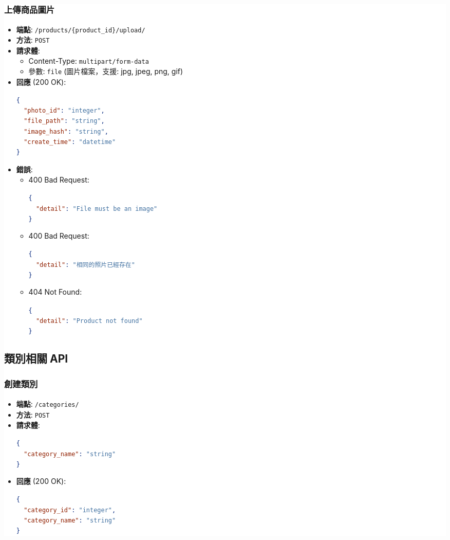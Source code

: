 ### 上傳商品圖片
- **端點**: `/products/{product_id}/upload/`
- **方法**: `POST`
- **請求體**: 
  - Content-Type: `multipart/form-data`
  - 參數: `file` (圖片檔案，支援: jpg, jpeg, png, gif)
- **回應** (200 OK):
  ```json
  {
    "photo_id": "integer",
    "file_path": "string",
    "image_hash": "string",
    "create_time": "datetime"
  }
  ```
- **錯誤**:
  - 400 Bad Request: 
    ```json
    {
      "detail": "File must be an image"
    }
    ```
  - 400 Bad Request:
    ```json
    {
      "detail": "相同的照片已經存在"
    }
    ```
  - 404 Not Found:
    ```json
    {
      "detail": "Product not found"
    }
    ```

## 類別相關 API

### 創建類別
- **端點**: `/categories/`
- **方法**: `POST`
- **請求體**:
  ```json
  {
    "category_name": "string"
  }
  ```
- **回應** (200 OK):
  ```json
  {
    "category_id": "integer",
    "category_name": "string"
  }
  ```
